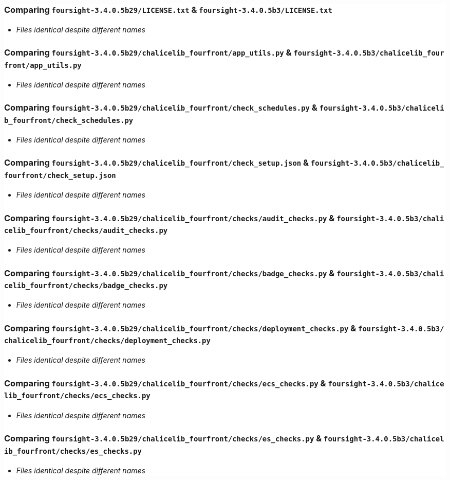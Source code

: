 
### Comparing `foursight-3.4.0.5b29/LICENSE.txt` & `foursight-3.4.0.5b3/LICENSE.txt`

 * *Files identical despite different names*

### Comparing `foursight-3.4.0.5b29/chalicelib_fourfront/app_utils.py` & `foursight-3.4.0.5b3/chalicelib_fourfront/app_utils.py`

 * *Files identical despite different names*

### Comparing `foursight-3.4.0.5b29/chalicelib_fourfront/check_schedules.py` & `foursight-3.4.0.5b3/chalicelib_fourfront/check_schedules.py`

 * *Files identical despite different names*

### Comparing `foursight-3.4.0.5b29/chalicelib_fourfront/check_setup.json` & `foursight-3.4.0.5b3/chalicelib_fourfront/check_setup.json`

 * *Files identical despite different names*

### Comparing `foursight-3.4.0.5b29/chalicelib_fourfront/checks/audit_checks.py` & `foursight-3.4.0.5b3/chalicelib_fourfront/checks/audit_checks.py`

 * *Files identical despite different names*

### Comparing `foursight-3.4.0.5b29/chalicelib_fourfront/checks/badge_checks.py` & `foursight-3.4.0.5b3/chalicelib_fourfront/checks/badge_checks.py`

 * *Files identical despite different names*

### Comparing `foursight-3.4.0.5b29/chalicelib_fourfront/checks/deployment_checks.py` & `foursight-3.4.0.5b3/chalicelib_fourfront/checks/deployment_checks.py`

 * *Files identical despite different names*

### Comparing `foursight-3.4.0.5b29/chalicelib_fourfront/checks/ecs_checks.py` & `foursight-3.4.0.5b3/chalicelib_fourfront/checks/ecs_checks.py`

 * *Files identical despite different names*

### Comparing `foursight-3.4.0.5b29/chalicelib_fourfront/checks/es_checks.py` & `foursight-3.4.0.5b3/chalicelib_fourfront/checks/es_checks.py`

 * *Files identical despite different names*
